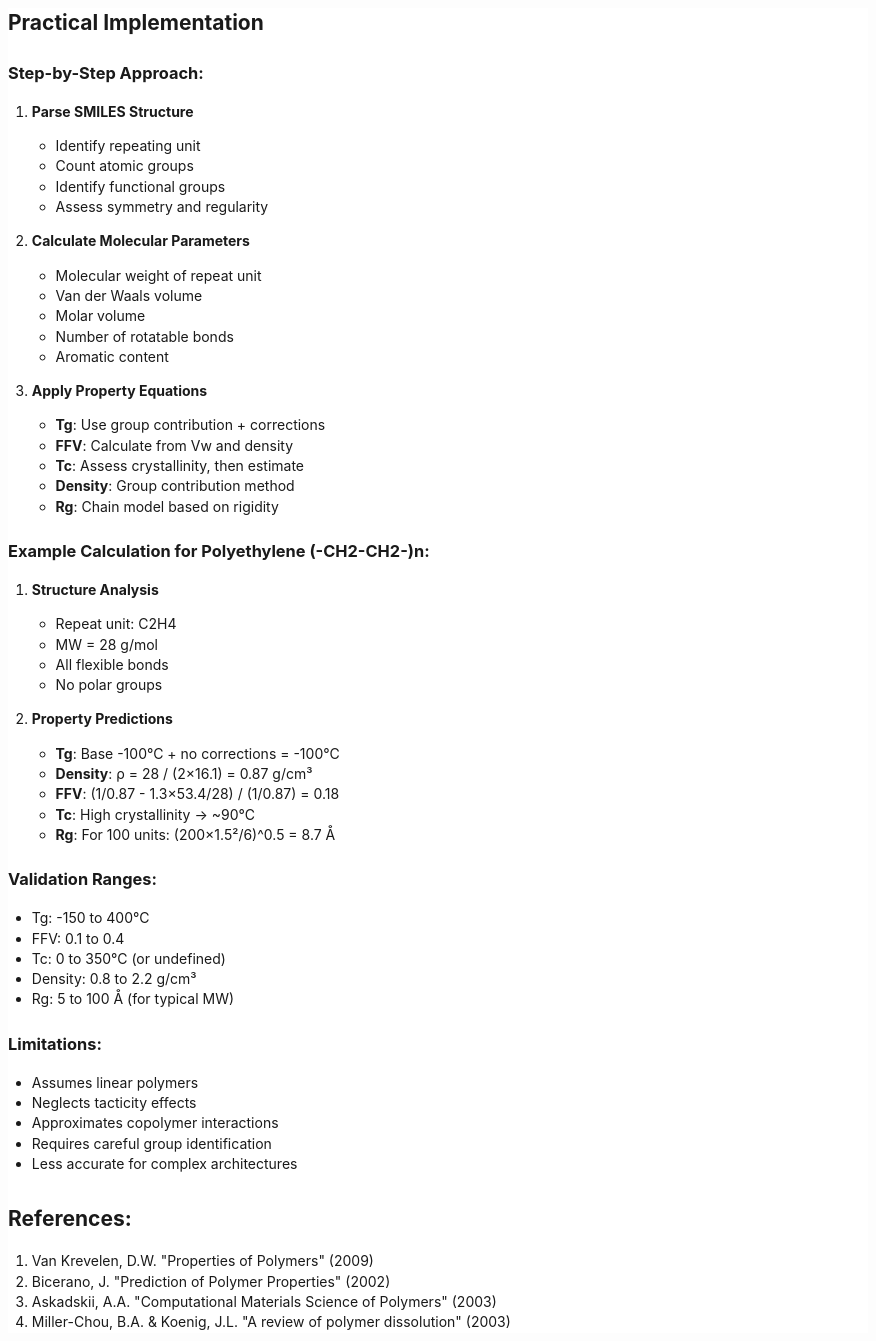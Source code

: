 ## Practical Implementation

### Step-by-Step Approach:

1. **Parse SMILES Structure**
   - Identify repeating unit
   - Count atomic groups
   - Identify functional groups
   - Assess symmetry and regularity

2. **Calculate Molecular Parameters**
   - Molecular weight of repeat unit
   - Van der Waals volume
   - Molar volume
   - Number of rotatable bonds
   - Aromatic content

3. **Apply Property Equations**
   - **Tg**: Use group contribution + corrections
   - **FFV**: Calculate from Vw and density
   - **Tc**: Assess crystallinity, then estimate
   - **Density**: Group contribution method
   - **Rg**: Chain model based on rigidity

### Example Calculation for Polyethylene (-CH2-CH2-)n:

1. **Structure Analysis**
   - Repeat unit: C2H4
   - MW = 28 g/mol
   - All flexible bonds
   - No polar groups

2. **Property Predictions**
   - **Tg**: Base -100°C + no corrections = -100°C
   - **Density**: ρ = 28 / (2×16.1) = 0.87 g/cm³
   - **FFV**: (1/0.87 - 1.3×53.4/28) / (1/0.87) = 0.18
   - **Tc**: High crystallinity → ~90°C
   - **Rg**: For 100 units: (200×1.5²/6)^0.5 = 8.7 Å

### Validation Ranges:
- Tg: -150 to 400°C
- FFV: 0.1 to 0.4
- Tc: 0 to 350°C (or undefined)
- Density: 0.8 to 2.2 g/cm³
- Rg: 5 to 100 Å (for typical MW)

### Limitations:
- Assumes linear polymers
- Neglects tacticity effects
- Approximates copolymer interactions
- Requires careful group identification
- Less accurate for complex architectures

## References:
1. Van Krevelen, D.W. "Properties of Polymers" (2009)
2. Bicerano, J. "Prediction of Polymer Properties" (2002)
3. Askadskii, A.A. "Computational Materials Science of Polymers" (2003)
4. Miller-Chou, B.A. & Koenig, J.L. "A review of polymer dissolution" (2003)